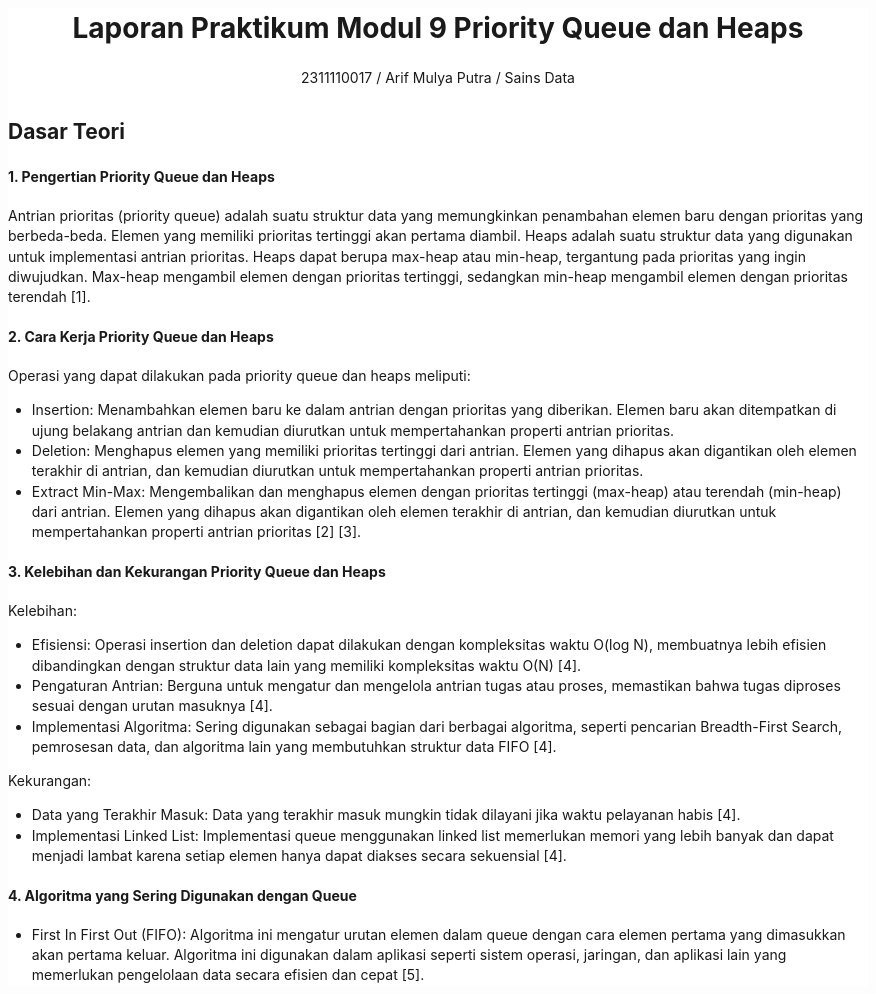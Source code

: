 # <h1 align="center">Laporan Praktikum Modul 9 Priority Queue dan Heaps</h1>
<p align="center">2311110017 / Arif Mulya Putra / Sains Data</p>

## Dasar Teori

#### 1. Pengertian Priority Queue dan Heaps

Antrian prioritas (priority queue) adalah suatu struktur data yang memungkinkan penambahan elemen baru dengan prioritas yang berbeda-beda. Elemen yang memiliki prioritas tertinggi akan pertama diambil. Heaps adalah suatu struktur data yang digunakan untuk implementasi antrian prioritas. Heaps dapat berupa max-heap atau min-heap, tergantung pada prioritas yang ingin diwujudkan. Max-heap mengambil elemen dengan prioritas tertinggi, sedangkan min-heap mengambil elemen dengan prioritas terendah [1].

#### 2. Cara Kerja Priority Queue dan Heaps

Operasi yang dapat dilakukan pada priority queue dan heaps meliputi:

- Insertion: Menambahkan elemen baru ke dalam antrian dengan prioritas yang diberikan. Elemen baru akan ditempatkan di ujung belakang antrian dan kemudian diurutkan untuk mempertahankan properti antrian prioritas.
- Deletion: Menghapus elemen yang memiliki prioritas tertinggi dari antrian. Elemen yang dihapus akan digantikan oleh elemen terakhir di antrian, dan kemudian diurutkan untuk mempertahankan properti antrian prioritas.
- Extract Min-Max: Mengembalikan dan menghapus elemen dengan prioritas tertinggi (max-heap) atau terendah (min-heap) dari antrian. Elemen yang dihapus akan digantikan oleh elemen terakhir di antrian, dan kemudian diurutkan untuk mempertahankan properti antrian prioritas [2] [3].

#### 3. Kelebihan dan Kekurangan Priority Queue dan Heaps

Kelebihan:
- Efisiensi: Operasi insertion dan deletion dapat dilakukan dengan kompleksitas waktu O(log N), membuatnya lebih efisien dibandingkan dengan struktur data lain yang memiliki kompleksitas waktu O(N) [4].
- Pengaturan Antrian: Berguna untuk mengatur dan mengelola antrian tugas atau proses, memastikan bahwa tugas diproses sesuai dengan urutan masuknya [4].
- Implementasi Algoritma: Sering digunakan sebagai bagian dari berbagai algoritma, seperti pencarian Breadth-First Search, pemrosesan data, dan algoritma lain yang membutuhkan struktur data FIFO [4].

Kekurangan:
- Data yang Terakhir Masuk: Data yang terakhir masuk mungkin tidak dilayani jika waktu pelayanan habis [4].
- Implementasi Linked List: Implementasi queue menggunakan linked list memerlukan memori yang lebih banyak dan dapat menjadi lambat karena setiap elemen hanya dapat diakses secara sekuensial [4].

#### 4. Algoritma yang Sering Digunakan dengan Queue

- First In First Out (FIFO): Algoritma ini mengatur urutan elemen dalam queue dengan cara elemen pertama yang dimasukkan akan pertama keluar. Algoritma ini digunakan dalam aplikasi seperti sistem operasi, jaringan, dan aplikasi lain yang memerlukan pengelolaan data secara efisien dan cepat [5].
